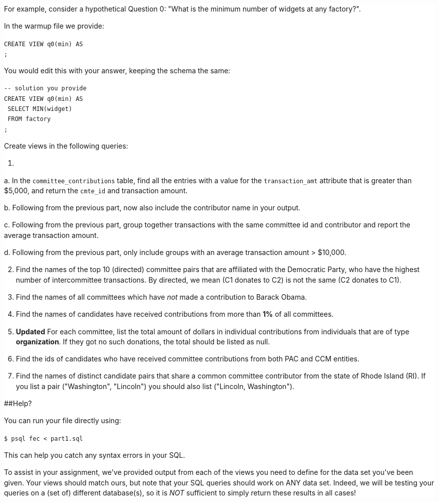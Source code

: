 For example, consider a hypothetical Question 0: "What is the minimum number of widgets at any factory?".

In the warmup file we provide:

	CREATE VIEW q0(min) AS
	;
	
You would edit this with your answer, keeping the schema the same:

	-- solution you provide
	CREATE VIEW q0(min) AS
	 SELECT MIN(widget)
	 FROM factory
	;
	
Create views in the following queries:

1. 
  a. In the `committee_contributions` table, find all the entries with a value for
  the `transaction_amt` attribute that is greater than $5,000, and return the
  `cmte_id` and transaction amount.

  b. Following from the previous part, now also include the contributor name in your output.

  c. Following from the previous part, group together transactions with the same committee id and contributor and report the average transaction amount.

  d. Following from the previous part, only include groups with an average transaction amount > $10,000.

2. Find the names of the top 10 (directed) committee pairs that are affiliated with the Democratic Party, who have the highest number of intercommittee transactions. By directed, we mean (C1 donates to C2) is not the same (C2 donates to C1).

3. Find the names of all committees which have *not* made a contribution to Barack Obama.

4. Find the names of candidates have received contributions from more than **1%** of all committees.

5. **Updated** For each committee, list the total amount of dollars in individual contributions from individuals that are of type **organization**.  If they got no such donations, the total should be listed as null.

6. Find the ids of candidates who have received committee contributions from both PAC and CCM entities.

7. Find the names of distinct candidate pairs that share a common committee contributor from the state of Rhode Island (RI). If you list a pair ("Washington", "Lincoln") you should also list ("Lincoln, Washington").
      
##Help?

You can run your file directly using:

	$ psql fec < part1.sql

This can help you catch any syntax errors in your SQL.

To assist in your assignment, we've provided output from each of the views you need to define for the data set you've been given.  Your views should match ours, but note that your SQL queries should work on ANY data set. Indeed, we will be testing your queries on a (set of) different database(s), so it is *NOT* sufficient to simply return these results in all cases!
